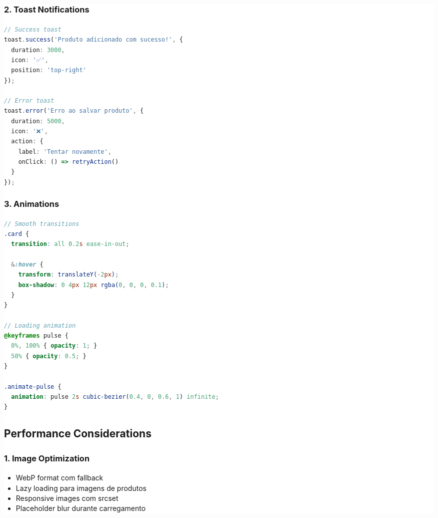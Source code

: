 ### 2. Toast Notifications
```typescript
// Success toast
toast.success('Produto adicionado com sucesso!', {
  duration: 3000,
  icon: '✅',
  position: 'top-right'
});

// Error toast
toast.error('Erro ao salvar produto', {
  duration: 5000,
  icon: '❌',
  action: {
    label: 'Tentar novamente',
    onClick: () => retryAction()
  }
});
```

### 3. Animations
```scss
// Smooth transitions
.card {
  transition: all 0.2s ease-in-out;
  
  &:hover {
    transform: translateY(-2px);
    box-shadow: 0 4px 12px rgba(0, 0, 0, 0.1);
  }
}

// Loading animation
@keyframes pulse {
  0%, 100% { opacity: 1; }
  50% { opacity: 0.5; }
}

.animate-pulse {
  animation: pulse 2s cubic-bezier(0.4, 0, 0.6, 1) infinite;
}
```

## Performance Considerations

### 1. Image Optimization
- WebP format com fallback
- Lazy loading para imagens de produtos
- Responsive images com srcset
- Placeholder blur durante carregamento
